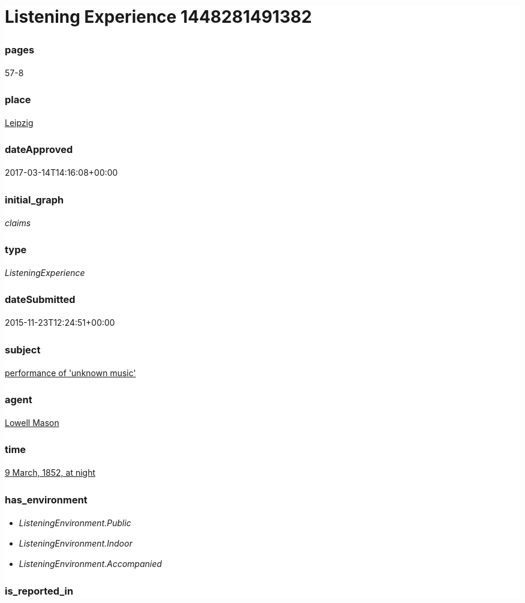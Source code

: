 # Listening Experience 1448281491382

### pages


57-8

### place


[Leipzig](#Leipzig)

### dateApproved


2017-03-14T14:16:08+00:00

### initial_graph


*claims*

### type


*ListeningExperience*

### dateSubmitted


2015-11-23T12:24:51+00:00

### subject


[performance of 'unknown music'](#performance-of-'unknown-music')

### agent


[Lowell Mason](#Lowell-Mason)

### time


[9 March, 1852, at night](#9-March-1852-at-night)

### has_environment

 - *ListeningEnvironment.Public*

 - *ListeningEnvironment.Indoor*

 - *ListeningEnvironment.Accompanied*

### is_reported_in
